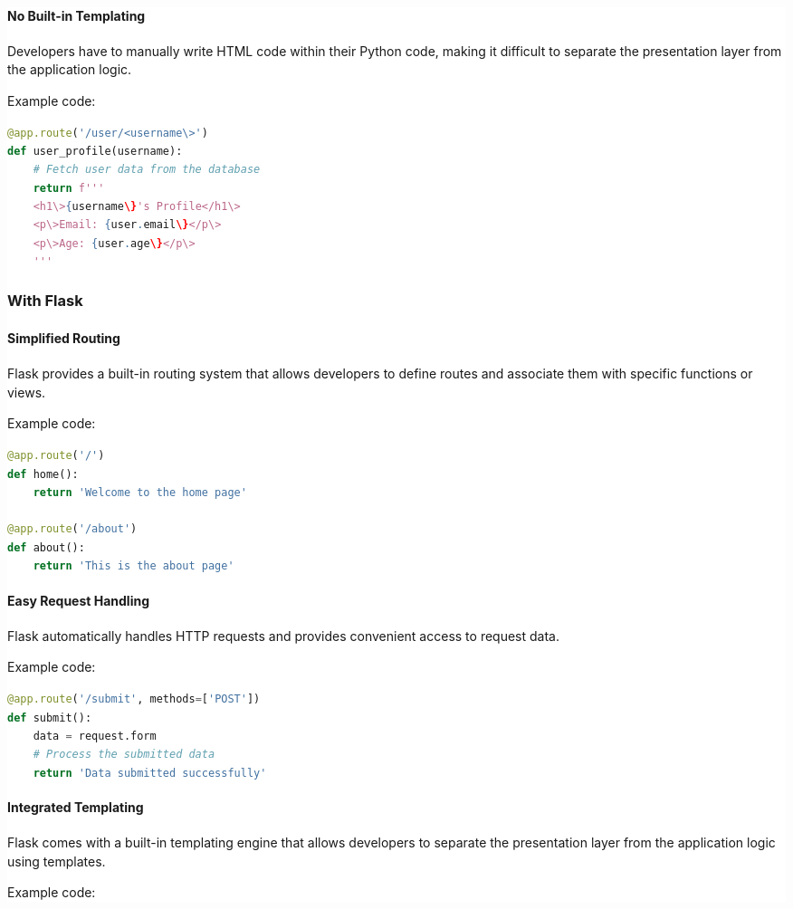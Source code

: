 #### No Built-in Templating

Developers have to manually write HTML code within their Python code, making it difficult to separate the presentation layer from the application logic.

Example code:

```python
@app.route('/user/<username\>')
def user_profile(username):
    # Fetch user data from the database
    return f'''
    <h1\>{username\}'s Profile</h1\>
    <p\>Email: {user.email\}</p\>
    <p\>Age: {user.age\}</p\>
    '''
```

### With Flask

#### Simplified Routing

Flask provides a built-in routing system that allows developers to define routes and associate them with specific functions or views.

Example code:

```python
@app.route('/')
def home():
    return 'Welcome to the home page'

@app.route('/about')
def about():
    return 'This is the about page'
```

#### Easy Request Handling

Flask automatically handles HTTP requests and provides convenient access to request data.

Example code:

```python
@app.route('/submit', methods=['POST'])
def submit():
    data = request.form
    # Process the submitted data
    return 'Data submitted successfully'
```

#### Integrated Templating

Flask comes with a built-in templating engine that allows developers to separate the presentation layer from the application logic using templates.

Example code:
